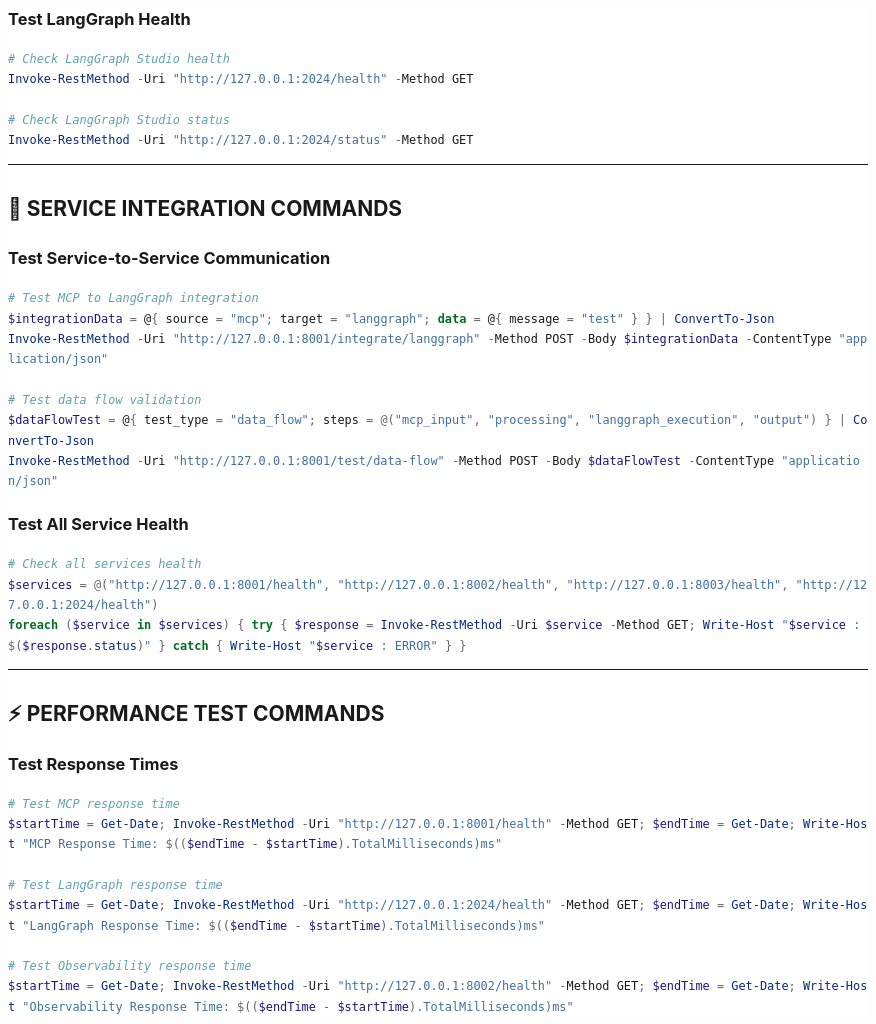 ### **Test LangGraph Health**
```powershell
# Check LangGraph Studio health
Invoke-RestMethod -Uri "http://127.0.0.1:2024/health" -Method GET

# Check LangGraph Studio status
Invoke-RestMethod -Uri "http://127.0.0.1:2024/status" -Method GET
```

---

## 🔗 **SERVICE INTEGRATION COMMANDS**

### **Test Service-to-Service Communication**
```powershell
# Test MCP to LangGraph integration
$integrationData = @{ source = "mcp"; target = "langgraph"; data = @{ message = "test" } } | ConvertTo-Json
Invoke-RestMethod -Uri "http://127.0.0.1:8001/integrate/langgraph" -Method POST -Body $integrationData -ContentType "application/json"

# Test data flow validation
$dataFlowTest = @{ test_type = "data_flow"; steps = @("mcp_input", "processing", "langgraph_execution", "output") } | ConvertTo-Json
Invoke-RestMethod -Uri "http://127.0.0.1:8001/test/data-flow" -Method POST -Body $dataFlowTest -ContentType "application/json"
```

### **Test All Service Health**
```powershell
# Check all services health
$services = @("http://127.0.0.1:8001/health", "http://127.0.0.1:8002/health", "http://127.0.0.1:8003/health", "http://127.0.0.1:2024/health")
foreach ($service in $services) { try { $response = Invoke-RestMethod -Uri $service -Method GET; Write-Host "$service : $($response.status)" } catch { Write-Host "$service : ERROR" } }
```

---

## ⚡ **PERFORMANCE TEST COMMANDS**

### **Test Response Times**
```powershell
# Test MCP response time
$startTime = Get-Date; Invoke-RestMethod -Uri "http://127.0.0.1:8001/health" -Method GET; $endTime = Get-Date; Write-Host "MCP Response Time: $(($endTime - $startTime).TotalMilliseconds)ms"

# Test LangGraph response time
$startTime = Get-Date; Invoke-RestMethod -Uri "http://127.0.0.1:2024/health" -Method GET; $endTime = Get-Date; Write-Host "LangGraph Response Time: $(($endTime - $startTime).TotalMilliseconds)ms"

# Test Observability response time
$startTime = Get-Date; Invoke-RestMethod -Uri "http://127.0.0.1:8002/health" -Method GET; $endTime = Get-Date; Write-Host "Observability Response Time: $(($endTime - $startTime).TotalMilliseconds)ms"
```
